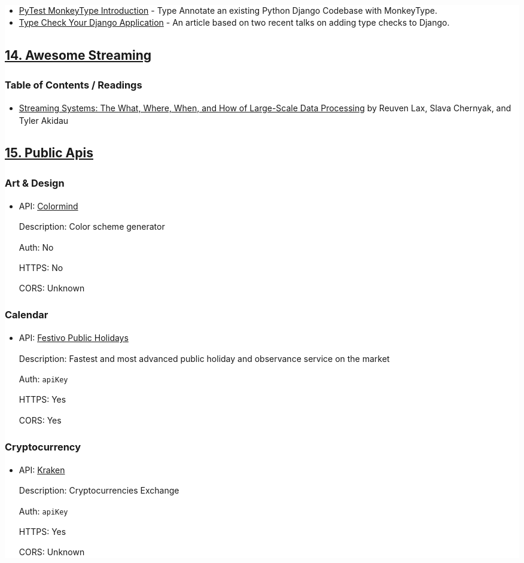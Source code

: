 *   [PyTest MonkeyType Introduction](https://dev.to/ldrscke/type-annotate-an-existing-python-django-codebase-with-monkeytype-254i) - Type Annotate an existing Python Django Codebase with MonkeyType.
*   [Type Check Your Django Application](https://kracekumar.com/post/type_check_your_django_app/) - An article based on two recent talks on adding type checks to Django.

## [14. Awesome Streaming](/content/manuzhang/awesome-streaming/README.md)

### Table of Contents / Readings

*   [Streaming Systems: The What, Where, When, and How of Large-Scale Data Processing](https://www.oreilly.com/library/view/streaming-systems/9781491983867/) by Reuven Lax, Slava Chernyak, and Tyler Akidau

## [15. Public Apis](/content/public-apis/public-apis/README.md)

### Art & Design

- API: [Colormind](http://colormind.io/api-access/)

  Description: Color scheme generator

  Auth: No

  HTTPS: No

  CORS: Unknown



### Calendar

- API: [Festivo Public Holidays](https://docs.getfestivo.com/docs/products/public-holidays-api/intro)

  Description: Fastest and most advanced public holiday and observance service on the market

  Auth: `apiKey`

  HTTPS: Yes

  CORS: Yes



### Cryptocurrency

- API: [Kraken](https://docs.kraken.com/rest/)

  Description: Cryptocurrencies Exchange

  Auth: `apiKey`

  HTTPS: Yes

  CORS: Unknown
